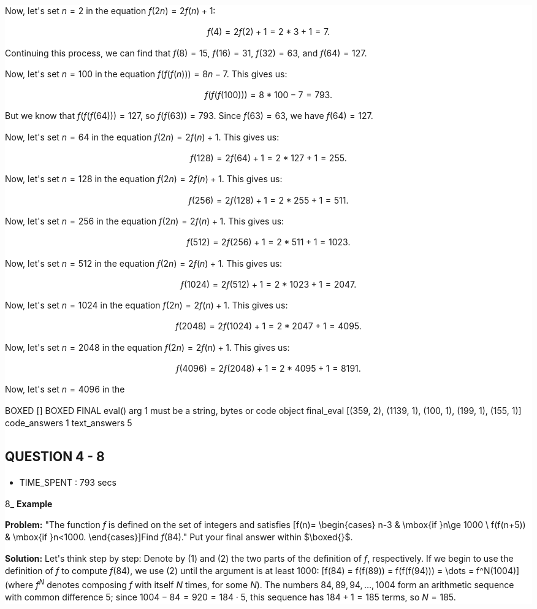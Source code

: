 Now, let's set $n = 2$ in the equation $f(2n) = 2f(n) + 1$:

$$f(4) = 2f(2) + 1 = 2*3 + 1 = 7.$$

Continuing this process, we can find that $f(8) = 15$, $f(16) = 31$, $f(32) = 63$, and $f(64) = 127$.

Now, let's set $n = 100$ in the equation $f(f(f(n))) = 8n - 7$. This gives us:

$$f(f(f(100))) = 8*100 - 7 = 793.$$

But we know that $f(f(f(64))) = 127$, so $f(f(63)) = 793$. Since $f(63) = 63$, we have $f(64) = 127$.

Now, let's set $n = 64$ in the equation $f(2n) = 2f(n) + 1$. This gives us:

$$f(128) = 2f(64) + 1 = 2*127 + 1 = 255.$$

Now, let's set $n = 128$ in the equation $f(2n) = 2f(n) + 1$. This gives us:

$$f(256) = 2f(128) + 1 = 2*255 + 1 = 511.$$

Now, let's set $n = 256$ in the equation $f(2n) = 2f(n) + 1$. This gives us:

$$f(512) = 2f(256) + 1 = 2*511 + 1 = 1023.$$

Now, let's set $n = 512$ in the equation $f(2n) = 2f(n) + 1$. This gives us:

$$f(1024) = 2f(512) + 1 = 2*1023 + 1 = 2047.$$

Now, let's set $n = 1024$ in the equation $f(2n) = 2f(n) + 1$. This gives us:

$$f(2048) = 2f(1024) + 1 = 2*2047 + 1 = 4095.$$

Now, let's set $n = 2048$ in the equation $f(2n) = 2f(n) + 1$. This gives us:

$$f(4096) = 2f(2048) + 1 = 2*4095 + 1 = 8191.$$

Now, let's set $n = 4096$ in the

BOXED []
BOXED FINAL 
eval() arg 1 must be a string, bytes or code object final_eval
[(359, 2), (1139, 1), (100, 1), (199, 1), (155, 1)]
code_answers 1 text_answers 5



## QUESTION 4 - 8 
- TIME_SPENT : 793 secs

8_
**Example**

**Problem:** 
"The function $f$ is defined on the set of integers and satisfies \[f(n)= \begin{cases}  n-3 & \mbox{if }n\ge 1000 \\  f(f(n+5)) & \mbox{if }n<1000. \end{cases}\]Find $f(84)$."
Put your final answer within $\boxed{}$.

**Solution:** 
Let's think step by step:
Denote by (1) and (2) the two parts of the definition of $f$, respectively. If we begin to use the definition of $f$ to compute $f(84)$, we use (2) until the argument is at least $1000$: \[f(84) = f(f(89)) = f(f(f(94))) = \dots = f^N(1004)\](where $f^N$ denotes composing $f$ with itself $N$ times, for some $N$). The numbers $84, 89, 94, \dots, 1004$ form an arithmetic sequence with common difference $5$; since $1004 - 84 = 920 = 184 \cdot 5$, this sequence has $184 + 1 = 185$ terms, so $N = 185$.
